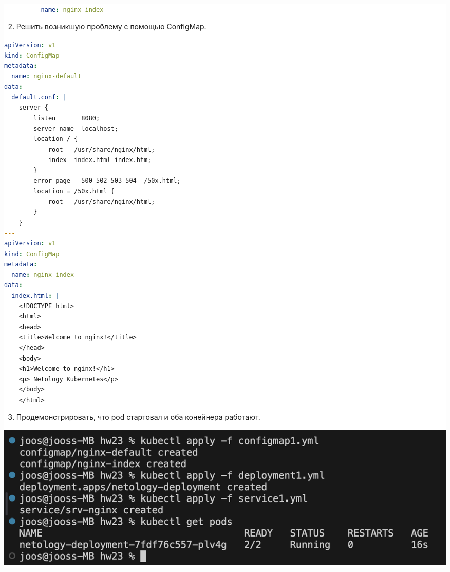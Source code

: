 ```yml
          name: nginx-index
```
2. Решить возникшую проблему с помощью ConfigMap.
```yml
apiVersion: v1
kind: ConfigMap
metadata:
  name: nginx-default
data:
  default.conf: |
    server {
        listen       8080;
        server_name  localhost;
        location / {
            root   /usr/share/nginx/html;
            index  index.html index.htm;
        }
        error_page   500 502 503 504  /50x.html;
        location = /50x.html {
            root   /usr/share/nginx/html;
        }
    }
---
apiVersion: v1
kind: ConfigMap
metadata:
  name: nginx-index
data:
  index.html: |
    <!DOCTYPE html>
    <html>
    <head>
    <title>Welcome to nginx!</title>
    </head>
    <body>
    <h1>Welcome to nginx!</h1>
    <p> Netology Kubernetes</p>
    </body>
    </html>
```
3. Продемонстрировать, что pod стартовал и оба конейнера работают.

![1](https://github.com/joos-net/kuber-homeworks/blob/main/2.3/img/1.png)

